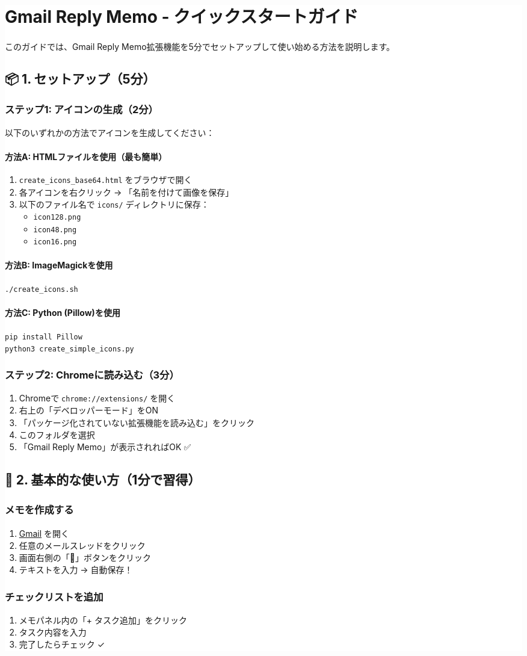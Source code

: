 # Gmail Reply Memo - クイックスタートガイド

このガイドでは、Gmail Reply Memo拡張機能を5分でセットアップして使い始める方法を説明します。

## 📦 1. セットアップ（5分）

### ステップ1: アイコンの生成（2分）

以下のいずれかの方法でアイコンを生成してください：

#### 方法A: HTMLファイルを使用（最も簡単）

1. `create_icons_base64.html` をブラウザで開く
2. 各アイコンを右クリック → 「名前を付けて画像を保存」
3. 以下のファイル名で `icons/` ディレクトリに保存：
   - `icon128.png`
   - `icon48.png`
   - `icon16.png`

#### 方法B: ImageMagickを使用

```bash
./create_icons.sh
```

#### 方法C: Python (Pillow)を使用

```bash
pip install Pillow
python3 create_simple_icons.py
```

### ステップ2: Chromeに読み込む（3分）

1. Chromeで `chrome://extensions/` を開く
2. 右上の「デベロッパーモード」をON
3. 「パッケージ化されていない拡張機能を読み込む」をクリック
4. このフォルダを選択
5. 「Gmail Reply Memo」が表示されればOK ✅

## 🚀 2. 基本的な使い方（1分で習得）

### メモを作成する

1. [Gmail](https://mail.google.com/) を開く
2. 任意のメールスレッドをクリック
3. 画面右側の「📝」ボタンをクリック
4. テキストを入力 → 自動保存！

### チェックリストを追加

1. メモパネル内の「+ タスク追加」をクリック
2. タスク内容を入力
3. 完了したらチェック ✓
